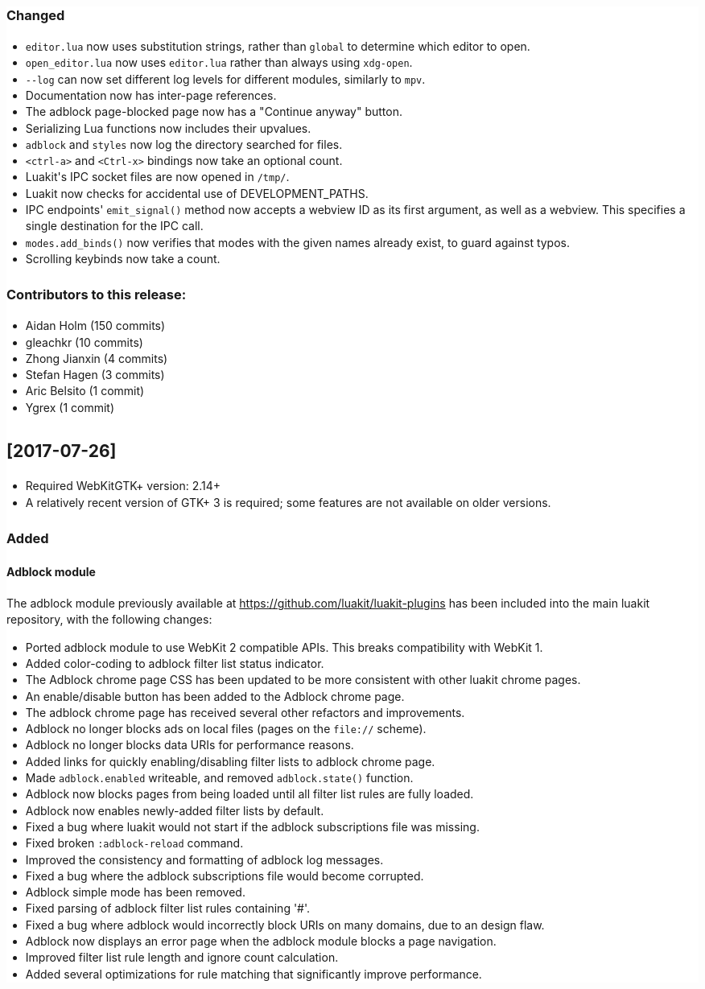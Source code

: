 ### Changed

 - `editor.lua` now uses substitution strings, rather than `global` to determine which editor to open.
 - `open_editor.lua` now uses `editor.lua` rather than always using `xdg-open`.
 - `--log` can now set different log levels for different modules, similarly to `mpv`.
 - Documentation now has inter-page references.
 - The adblock page-blocked page now has a "Continue anyway" button.
 - Serializing Lua functions now includes their upvalues.
 - `adblock` and `styles` now log the directory searched for files.
 - `<ctrl-a>` and `<Ctrl-x>` bindings now take an optional count.
 - Luakit's IPC socket files are now opened in `/tmp/`.
 - Luakit now checks for accidental use of DEVELOPMENT_PATHS.
 - IPC endpoints' `emit_signal()` method now accepts a webview ID as its first argument, as well as a webview.
   This specifies a single destination for the IPC call.
 - `modes.add_binds()` now verifies that modes with the given names already exist, to guard against typos.
 - Scrolling keybinds now take a count.

### Contributors to this release:

 - Aidan Holm    (150 commits)
 - gleachkr      (10 commits)
 - Zhong Jianxin (4 commits)
 - Stefan Hagen  (3 commits)
 - Aric Belsito  (1 commit)
 - Ygrex         (1 commit)

## [2017-07-26]

 - Required WebKitGTK+ version: 2.14+
 - A relatively recent version of GTK+ 3 is required; some features are not available on older versions.

### Added

#### Adblock module

The adblock module previously available at <https://github.com/luakit/luakit-plugins>
has been included into the main luakit repository, with the following changes:

 - Ported adblock module to use WebKit 2 compatible APIs. This breaks compatibility with WebKit 1.
 - Added color-coding to adblock filter list status indicator.
 - The Adblock chrome page CSS has been updated to be more consistent with other luakit chrome pages.
 - An enable/disable button has been added to the Adblock chrome page.
 - The adblock chrome page has received several other refactors and improvements.
 - Adblock no longer blocks ads on local files (pages on the `file://` scheme).
 - Adblock no longer blocks data URIs for performance reasons.
 - Added links for quickly enabling/disabling filter lists to adblock chrome page.
 - Made `adblock.enabled` writeable, and removed `adblock.state()` function.
 - Adblock now blocks pages from being loaded until all filter list rules are fully loaded.
 - Adblock now enables newly-added filter lists by default.
 - Fixed a bug where luakit would not start if the adblock subscriptions file was missing.
 - Fixed broken `:adblock-reload` command.
 - Improved the consistency and formatting of adblock log messages.
 - Fixed a bug where the adblock subscriptions file would become corrupted.
 - Adblock simple mode has been removed.
 - Fixed parsing of adblock filter list rules containing '#'.
 - Fixed a bug where adblock would incorrectly block URIs on many domains, due to an design flaw.
 - Adblock now displays an error page when the adblock module blocks a page navigation.
 - Improved filter list rule length and ignore count calculation.
 - Added several optimizations for rule matching that significantly improve performance.